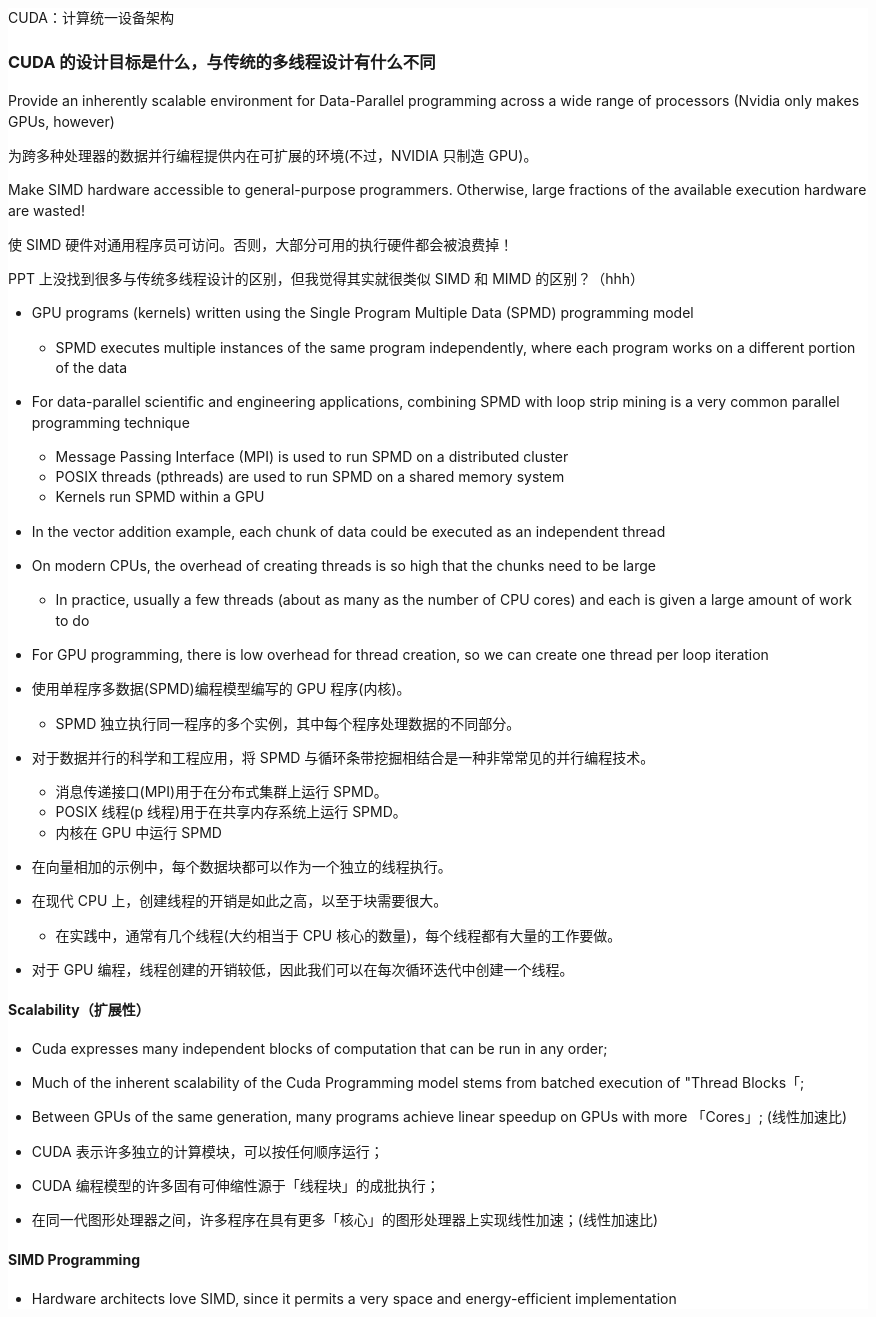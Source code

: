 CUDA：计算统一设备架构

### CUDA 的设计目标是什么，与传统的多线程设计有什么不同

Provide an inherently scalable environment for Data-Parallel programming across a wide range of processors (Nvidia only makes GPUs, however)

为跨多种处理器的数据并行编程提供内在可扩展的环境(不过，NVIDIA 只制造 GPU)。

Make SIMD hardware accessible to general-purpose programmers. Otherwise, large fractions of the available execution hardware are wasted!

使 SIMD 硬件对通用程序员可访问。否则，大部分可用的执行硬件都会被浪费掉！

PPT 上没找到很多与传统多线程设计的区别，但我觉得其实就很类似 SIMD 和 MIMD 的区别？（hhh）

- GPU programs (kernels) written using the Single Program Multiple Data (SPMD) programming model
  - SPMD executes multiple instances of the same program independently, where each program works on a different portion of the data
- For data-parallel scientific and engineering applications, combining SPMD with loop strip mining is a very common parallel programming technique
  - Message Passing Interface (MPI) is used to run SPMD on a distributed cluster
  - POSIX threads (pthreads) are used to run SPMD on a shared memory system
  - Kernels run SPMD within a GPU
- In the vector addition example, each chunk of data could be executed as an independent thread
- On modern CPUs, the overhead of creating threads is so high that the chunks need to be large
  - In practice, usually a few threads (about as many as the number of CPU cores) and each is given a large amount of work to do
- For GPU programming, there is low overhead for thread creation, so we can create one thread per loop iteration

- 使用单程序多数据(SPMD)编程模型编写的 GPU 程序(内核)。
  - SPMD 独立执行同一程序的多个实例，其中每个程序处理数据的不同部分。
- 对于数据并行的科学和工程应用，将 SPMD 与循环条带挖掘相结合是一种非常常见的并行编程技术。
  - 消息传递接口(MPI)用于在分布式集群上运行 SPMD。
  - POSIX 线程(p 线程)用于在共享内存系统上运行 SPMD。
  - 内核在 GPU 中运行 SPMD
- 在向量相加的示例中，每个数据块都可以作为一个独立的线程执行。
- 在现代 CPU 上，创建线程的开销是如此之高，以至于块需要很大。
  - 在实践中，通常有几个线程(大约相当于 CPU 核心的数量)，每个线程都有大量的工作要做。
- 对于 GPU 编程，线程创建的开销较低，因此我们可以在每次循环迭代中创建一个线程。

#### Scalability（扩展性）

- Cuda expresses many independent blocks of computation that can be run in any order;
- Much of the inherent scalability of the Cuda Programming model stems from batched execution of "Thread Blocks「;
- Between GPUs of the same generation, many programs achieve linear speedup on GPUs with more 「Cores」; (线性加速比)

- CUDA 表示许多独立的计算模块，可以按任何顺序运行；
- CUDA 编程模型的许多固有可伸缩性源于「线程块」的成批执行；
- 在同一代图形处理器之间，许多程序在具有更多「核心」的图形处理器上实现线性加速；(线性加速比)

#### SIMD Programming

- Hardware architects love SIMD, since it permits a very space and energy-efficient implementation
